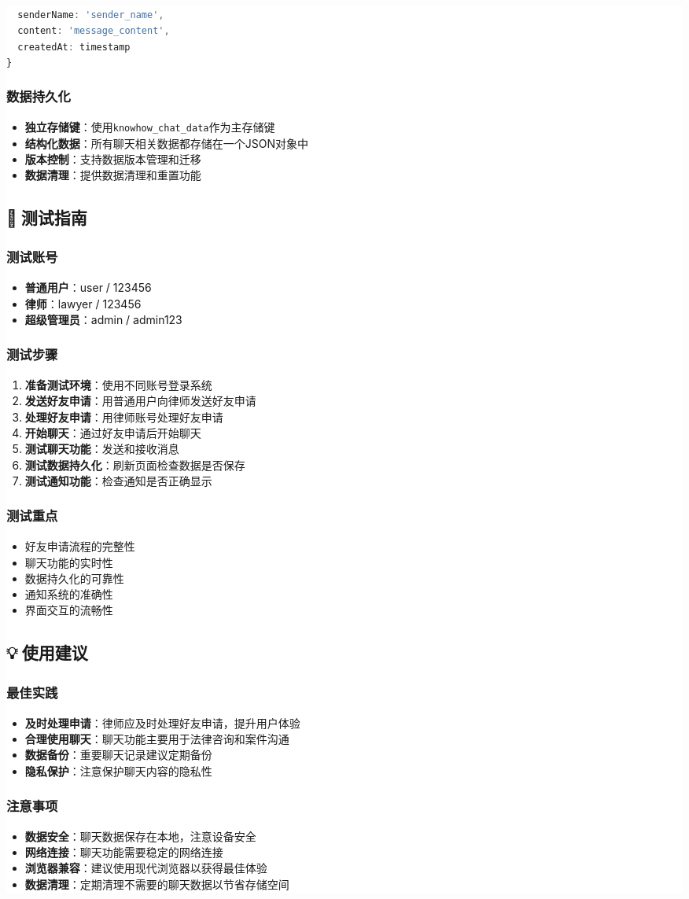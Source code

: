 ```javascript
  senderName: 'sender_name',
  content: 'message_content',
  createdAt: timestamp
}
```

### 数据持久化
- **独立存储键**：使用`knowhow_chat_data`作为主存储键
- **结构化数据**：所有聊天相关数据都存储在一个JSON对象中
- **版本控制**：支持数据版本管理和迁移
- **数据清理**：提供数据清理和重置功能

## 🧪 测试指南

### 测试账号
- **普通用户**：user / 123456
- **律师**：lawyer / 123456
- **超级管理员**：admin / admin123

### 测试步骤
1. **准备测试环境**：使用不同账号登录系统
2. **发送好友申请**：用普通用户向律师发送好友申请
3. **处理好友申请**：用律师账号处理好友申请
4. **开始聊天**：通过好友申请后开始聊天
5. **测试聊天功能**：发送和接收消息
6. **测试数据持久化**：刷新页面检查数据是否保存
7. **测试通知功能**：检查通知是否正确显示

### 测试重点
- 好友申请流程的完整性
- 聊天功能的实时性
- 数据持久化的可靠性
- 通知系统的准确性
- 界面交互的流畅性

## 💡 使用建议

### 最佳实践
- **及时处理申请**：律师应及时处理好友申请，提升用户体验
- **合理使用聊天**：聊天功能主要用于法律咨询和案件沟通
- **数据备份**：重要聊天记录建议定期备份
- **隐私保护**：注意保护聊天内容的隐私性

### 注意事项
- **数据安全**：聊天数据保存在本地，注意设备安全
- **网络连接**：聊天功能需要稳定的网络连接
- **浏览器兼容**：建议使用现代浏览器以获得最佳体验
- **数据清理**：定期清理不需要的聊天数据以节省存储空间
